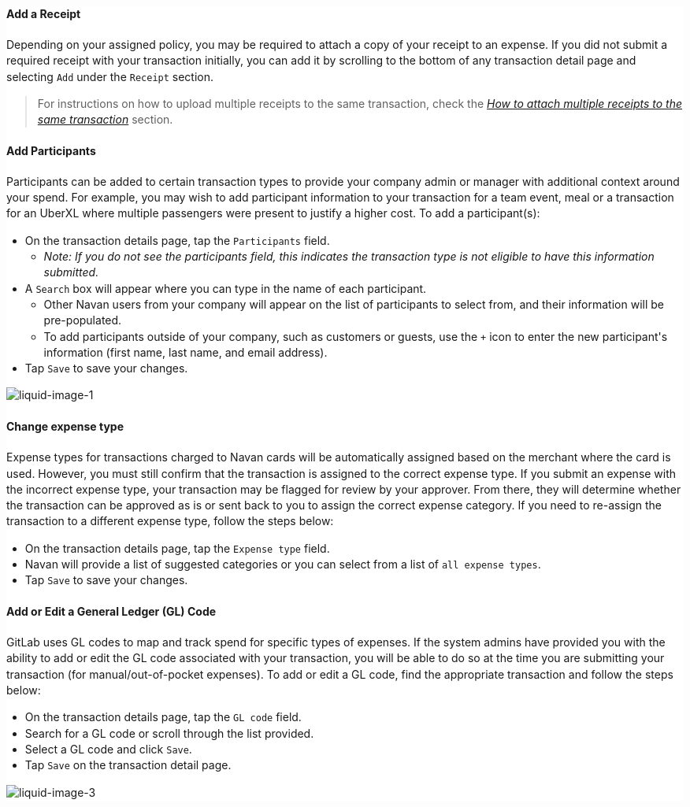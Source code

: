 #### Add a Receipt

Depending on your assigned policy, you may be required to attach a copy of your receipt to an expense. If you did not submit a required receipt with your transaction initially, you can add it by scrolling to the bottom of any transaction detail page and selecting `Add` under the `Receipt` section.

> For instructions on how to upload multiple receipts to the same transaction, check the _[How to attach multiple receipts to the same transaction](/handbook/business-technology/enterprise-applications/guides/navan-expense-guide/#how-to-attach-multiple-receipts-to-the-same-transaction)_ section.

#### Add Participants

Participants can be added to certain transaction types to provide your company admin or manager with additional context around your spend. For example, you may wish to add participant information to your transaction for a team event, meal or a transaction for an UberXL where multiple passengers were present to justify a higher cost. To add a participant(s): 
- On the transaction details page, tap the `Participants` field.
   - _Note: If you do not see the participants field, this indicates the transaction type is not eligible to have this information submitted._
- A `Search` box will appear where you can type in the name of each participant.
   - Other Navan users from your company will appear on the list of participants to select from, and their information will be pre-populated.
   - To add participants outside of your company, such as customers or guests, use the `+` icon to enter the new participant's information (first name, last name, and email address).
- Tap `Save` to save your changes.

![liquid-image-1](/handbook/business-technology/enterprise-applications/guides/navan-expense-guide/add-participants.png)

#### Change expense type 

Expense types for transactions charged to Navan cards will be automatically assigned based on the merchant where the card is used. However, you must still confirm that the transaction is assigned to the correct expense type. If you submit an expense with the incorrect expense type, your transaction may be flagged for review by your approver. From there, they will determine whether the transaction can be approved as is or sent back to you to assign the correct expense category. If you need to re-assign the transaction to a different expense type, follow the steps below: 

- On the transaction details page, tap the `Expense type` field.
- Navan will provide a list of suggested categories or you can select from a list of `all expense types`.
- Tap `Save` to save your changes.

#### Add or Edit a General Ledger (GL) Code

GitLab uses GL codes to map and track spend for specific types of expenses. If the system admins have provided you with the ability to add or edit the GL code associated with your transaction, you will be able to do so at the time you are submitting your transaction (for manual/out-of-pocket expenses). To add or edit a GL code, find the appropriate transaction and follow the steps below: 
- On the transaction details page, tap the `GL code` field.
- Search for a GL code or scroll through the list provided.
- Select a GL code and click `Save`.
- Tap `Save` on the transaction detail page.

![liquid-image-3](/handbook/business-technology/enterprise-applications/guides/navan-expense-guide/change-gl.png)
